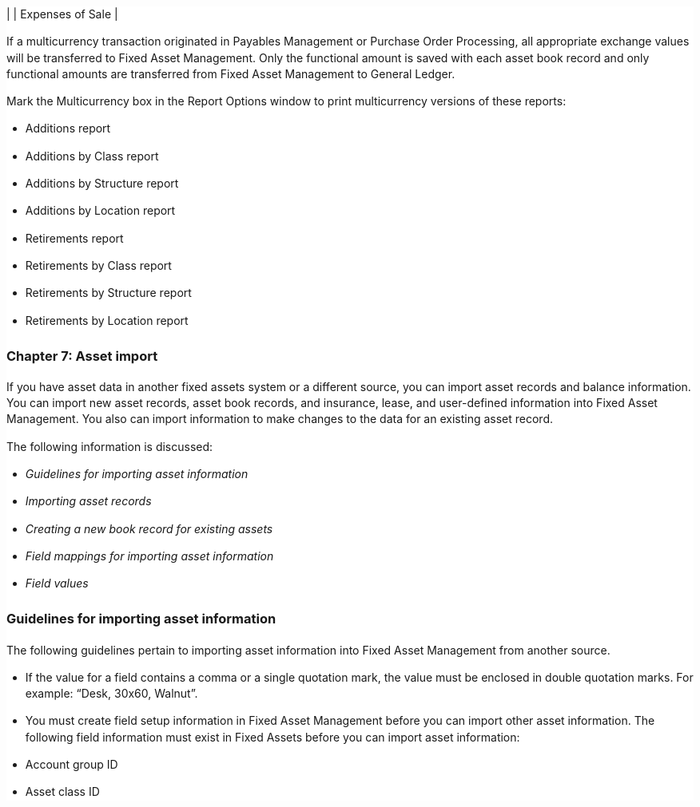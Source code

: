 |                           | Expenses of Sale  |

If a multicurrency transaction originated in Payables Management or Purchase Order Processing, all appropriate exchange values will be transferred to Fixed Asset Management. Only the functional amount is saved with each asset book record and only functional amounts are transferred from Fixed Asset Management to General Ledger.

Mark the Multicurrency box in the Report Options window to print multicurrency versions of these reports:

- Additions report

- Additions by Class report

- Additions by Structure report

- Additions by Location report

- Retirements report

- Retirements by Class report

- Retirements by Structure report

- Retirements by Location report

### Chapter 7: Asset import

If you have asset data in another fixed assets system or a different source, you can import asset records and balance information. You can import new asset records, asset book records, and insurance, lease, and user-defined information into Fixed Asset Management. You also can import information to make changes to the data for an existing asset record.

The following information is discussed:

- *Guidelines for importing asset information*

- *Importing asset records*

- *Creating a new book record for existing assets*

- *Field mappings for importing asset information*

- *Field values*

### Guidelines for importing asset information

The following guidelines pertain to importing asset information into Fixed Asset Management from another source.

- If the value for a field contains a comma or a single quotation mark, the value must be enclosed in double quotation marks. For example: “Desk, 30x60, Walnut”.

- You must create field setup information in Fixed Asset Management before you can import other asset information. The following field information must exist in Fixed Assets before you can import asset information:

- Account group ID

- Asset class ID
